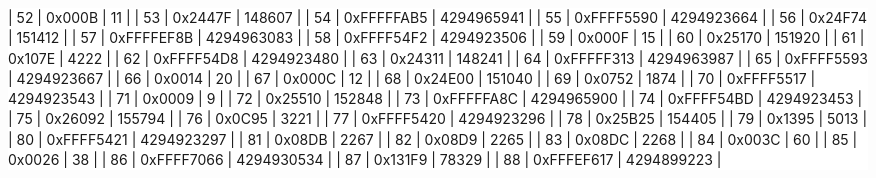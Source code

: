 |      52 | 0x000B      |          11 |
|      53 | 0x2447F     |      148607 |
|      54 | 0xFFFFFAB5  |  4294965941 |
|      55 | 0xFFFF5590  |  4294923664 |
|      56 | 0x24F74     |      151412 |
|      57 | 0xFFFFEF8B  |  4294963083 |
|      58 | 0xFFFF54F2  |  4294923506 |
|      59 | 0x000F      |          15 |
|      60 | 0x25170     |      151920 |
|      61 | 0x107E      |        4222 |
|      62 | 0xFFFF54D8  |  4294923480 |
|      63 | 0x24311     |      148241 |
|      64 | 0xFFFFF313  |  4294963987 |
|      65 | 0xFFFF5593  |  4294923667 |
|      66 | 0x0014      |          20 |
|      67 | 0x000C      |          12 |
|      68 | 0x24E00     |      151040 |
|      69 | 0x0752      |        1874 |
|      70 | 0xFFFF5517  |  4294923543 |
|      71 | 0x0009      |           9 |
|      72 | 0x25510     |      152848 |
|      73 | 0xFFFFFA8C  |  4294965900 |
|      74 | 0xFFFF54BD  |  4294923453 |
|      75 | 0x26092     |      155794 |
|      76 | 0x0C95      |        3221 |
|      77 | 0xFFFF5420  |  4294923296 |
|      78 | 0x25B25     |      154405 |
|      79 | 0x1395      |        5013 |
|      80 | 0xFFFF5421  |  4294923297 |
|      81 | 0x08DB      |        2267 |
|      82 | 0x08D9      |        2265 |
|      83 | 0x08DC      |        2268 |
|      84 | 0x003C      |          60 |
|      85 | 0x0026      |          38 |
|      86 | 0xFFFF7066  |  4294930534 |
|      87 | 0x131F9     |       78329 |
|      88 | 0xFFFEF617  |  4294899223 |
